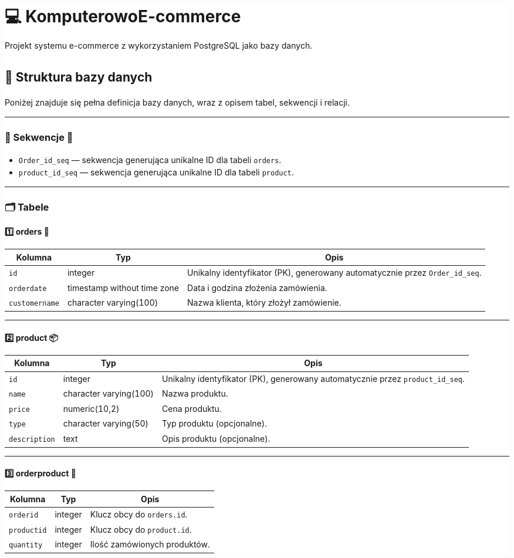 # 💻 KomputerowoE-commerce

Projekt systemu e-commerce z wykorzystaniem PostgreSQL jako bazy danych.

## 🧩 Struktura bazy danych

Poniżej znajduje się pełna definicja bazy danych, wraz z opisem tabel, sekwencji i relacji.

---

### 📌 Sekwencje 🔁

- `Order_id_seq` — sekwencja generująca unikalne ID dla tabeli `orders`.
- `product_id_seq` — sekwencja generująca unikalne ID dla tabeli `product`.

---

### 🗂️ Tabele

#### 1️⃣ orders 🛒

| Kolumna        | Typ                         | Opis                                                          |
|----------------|-----------------------------|---------------------------------------------------------------|
| `id`           | integer                     | Unikalny identyfikator (PK), generowany automatycznie przez `Order_id_seq`. |
| `orderdate`    | timestamp without time zone | Data i godzina złożenia zamówienia.                           |
| `customername` | character varying(100)      | Nazwa klienta, który złożył zamówienie.                       |

---

#### 2️⃣ product 📦

| Kolumna       | Typ                     | Opis                                                |
|---------------|-------------------------|-----------------------------------------------------|
| `id`          | integer                 | Unikalny identyfikator (PK), generowany automatycznie przez `product_id_seq`. |
| `name`        | character varying(100)  | Nazwa produktu.                                     |
| `price`       | numeric(10,2)           | Cena produktu.                                      |
| `type`        | character varying(50)   | Typ produktu (opcjonalne).                          |
| `description` | text                    | Opis produktu (opcjonalne).                         |

---

#### 3️⃣ orderproduct 🔗

| Kolumna    | Typ     | Opis                                              |
|------------|---------|---------------------------------------------------|
| `orderid`  | integer | Klucz obcy do `orders.id`.                         |
| `productid`| integer | Klucz obcy do `product.id`.                        |
| `quantity` | integer | Ilość zamówionych produktów.                       |
